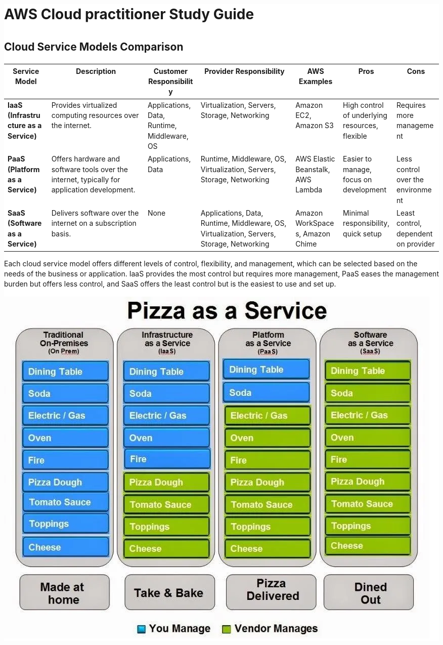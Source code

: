 # AWS Cloud practitioner Study Guide

## Cloud Service Models Comparison

| Service Model | Description | Customer Responsibility | Provider Responsibility | AWS Examples | Pros | Cons |
|---------------|-------------|-------------------------|-------------------------|--------------|------|------|
| **IaaS (Infrastructure as a Service)** | Provides virtualized computing resources over the internet. | Applications, Data, Runtime, Middleware, OS | Virtualization, Servers, Storage, Networking | Amazon EC2, Amazon S3 | High control of underlying resources, flexible | Requires more management |
| **PaaS (Platform as a Service)** | Offers hardware and software tools over the internet, typically for application development. | Applications, Data | Runtime, Middleware, OS, Virtualization, Servers, Storage, Networking | AWS Elastic Beanstalk, AWS Lambda | Easier to manage, focus on development | Less control over the environment |
| **SaaS (Software as a Service)** | Delivers software over the internet on a subscription basis. | None | Applications, Data, Runtime, Middleware, OS, Virtualization, Servers, Storage, Networking | Amazon WorkSpaces, Amazon Chime | Minimal responsibility, quick setup | Least control, dependent on provider |

Each cloud service model offers different levels of control, flexibility, and management, which can be selected based on the needs of the business or application. IaaS provides the most control but requires more management, PaaS eases the management burden but offers less control, and SaaS offers the least control but is the easiest to use and set up.

![Pizza as a Service Analogy](images/cloudmodels.png)
